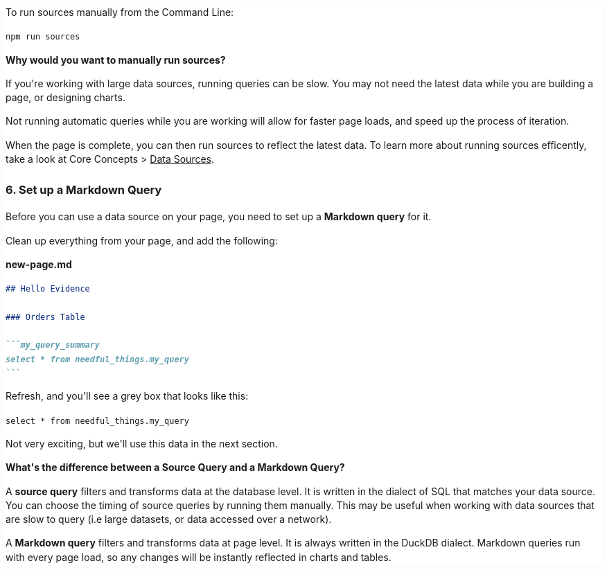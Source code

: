To run sources manually from the Command Line:

```bash
npm run sources
```



<Alert>

**Why would you want to manually run sources?**

If you're working with large data sources, running queries can be slow. You may not need the latest data while you are building a page, or designing charts.
<br/>

Not running automatic queries while you are working will allow for faster page loads, and speed up the process of iteration.
<br/>

When the page is complete, you can then run sources to reflect the latest data. To learn more about running sources efficently, take a look at Core Concepts &gt; [Data Sources](/core-concepts/data-sources/).

</Alert>

### 6. Set up a Markdown Query
Before you can use a data source on your page, you need to set up a **Markdown query** for it.

Clean up everything from your page, and add the following:

**new-page.md**
````markdown
## Hello Evidence

### Orders Table

```my_query_summary
select * from needful_things.my_query
```
````
Refresh, and you'll see a grey box that looks like this: 
```my_query_summary
select * from needful_things.my_query
```

Not very exciting, but we'll use this data in the next section.

<div class="alert-copy">

**What's the difference between a Source Query and a Markdown Query?**

A **source query** filters and transforms data at the database level. It is written in the dialect of SQL that matches your data source. You can choose the timing of source queries by running them manually. This may be useful when working with data sources that are slow to query (i.e large datasets, or data accessed over a network).


A **Markdown query** filters and transforms data at page level. It is always written in the DuckDB dialect. Markdown queries run with every page load, so any changes will be instantly reflected in charts and tables.

